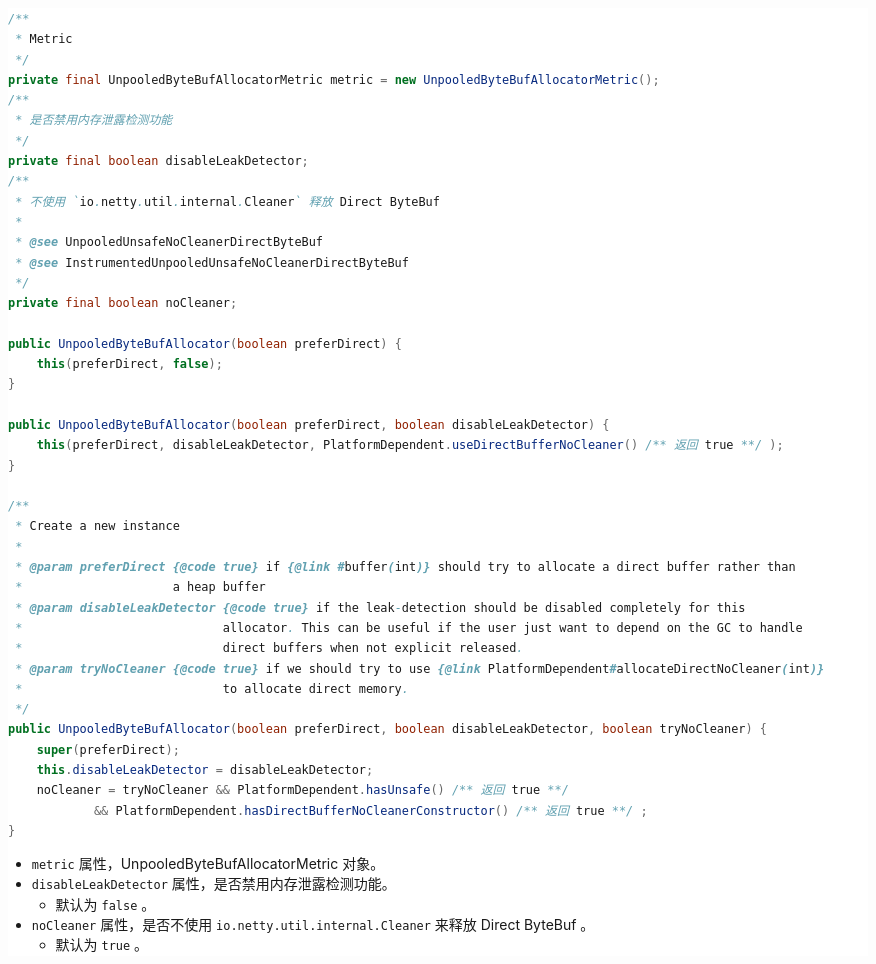 ```java
/**
 * Metric
 */
private final UnpooledByteBufAllocatorMetric metric = new UnpooledByteBufAllocatorMetric();
/**
 * 是否禁用内存泄露检测功能
 */
private final boolean disableLeakDetector;
/**
 * 不使用 `io.netty.util.internal.Cleaner` 释放 Direct ByteBuf
 *
 * @see UnpooledUnsafeNoCleanerDirectByteBuf
 * @see InstrumentedUnpooledUnsafeNoCleanerDirectByteBuf
 */
private final boolean noCleaner;

public UnpooledByteBufAllocator(boolean preferDirect) {
    this(preferDirect, false);
}

public UnpooledByteBufAllocator(boolean preferDirect, boolean disableLeakDetector) {
    this(preferDirect, disableLeakDetector, PlatformDependent.useDirectBufferNoCleaner() /** 返回 true **/ );
}

/**
 * Create a new instance
 *
 * @param preferDirect {@code true} if {@link #buffer(int)} should try to allocate a direct buffer rather than
 *                     a heap buffer
 * @param disableLeakDetector {@code true} if the leak-detection should be disabled completely for this
 *                            allocator. This can be useful if the user just want to depend on the GC to handle
 *                            direct buffers when not explicit released.
 * @param tryNoCleaner {@code true} if we should try to use {@link PlatformDependent#allocateDirectNoCleaner(int)}
 *                            to allocate direct memory.
 */
public UnpooledByteBufAllocator(boolean preferDirect, boolean disableLeakDetector, boolean tryNoCleaner) {
    super(preferDirect);
    this.disableLeakDetector = disableLeakDetector;
    noCleaner = tryNoCleaner && PlatformDependent.hasUnsafe() /** 返回 true **/
            && PlatformDependent.hasDirectBufferNoCleanerConstructor() /** 返回 true **/ ;
}
```

- `metric` 属性，UnpooledByteBufAllocatorMetric 对象。
- `disableLeakDetector` 属性，是否禁用内存泄露检测功能。
  - 默认为 `false` 。
- `noCleaner` 属性，是否不使用 `io.netty.util.internal.Cleaner` 来释放 Direct ByteBuf 。
  - 默认为 `true` 。
